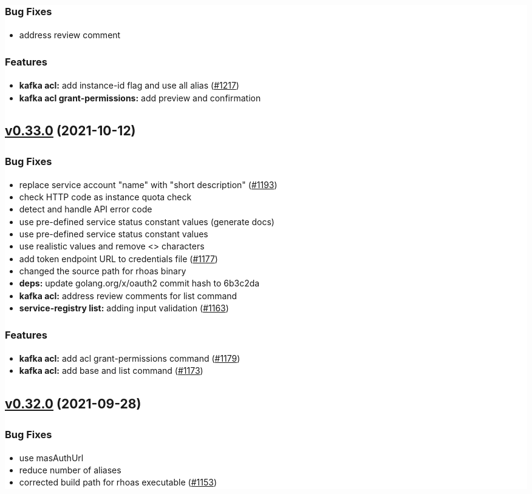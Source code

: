 ### Bug Fixes

* address review comment

### Features

* **kafka acl:** add instance-id flag and use all alias ([#1217](https://github.com/redhat-developer/app-services-cli/issues/1217))
* **kafka acl grant-permissions:** add preview and confirmation


<a name="v0.33.0"></a>
## [v0.33.0](https://github.com/redhat-developer/app-services-cli/compare/v0.32.0...v0.33.0) (2021-10-12)

### Bug Fixes

* replace service account "name" with "short description" ([#1193](https://github.com/redhat-developer/app-services-cli/issues/1193))
* check HTTP code as instance quota check
* detect and  handle API error code
* use pre-defined service status constant values (generate docs)
* use pre-defined service status constant values
* use realistic values and remove <> characters
* add token endpoint URL to credentials file ([#1177](https://github.com/redhat-developer/app-services-cli/issues/1177))
* changed the source path for rhoas binary
* **deps:** update golang.org/x/oauth2 commit hash to 6b3c2da
* **kafka acl:** address review comments for list command
* **service-registry list:** adding input validation ([#1163](https://github.com/redhat-developer/app-services-cli/issues/1163))

### Features

* **kafka acl:** add acl grant-permissions command ([#1179](https://github.com/redhat-developer/app-services-cli/issues/1179))
* **kafka acl:** add base and list command ([#1173](https://github.com/redhat-developer/app-services-cli/issues/1173))


<a name="v0.32.0"></a>
## [v0.32.0](https://github.com/redhat-developer/app-services-cli/compare/v0.31.1...v0.32.0) (2021-09-28)

### Bug Fixes

* use masAuthUrl
* reduce number of aliases
* corrected build path for rhoas executable ([#1153](https://github.com/redhat-developer/app-services-cli/issues/1153))

